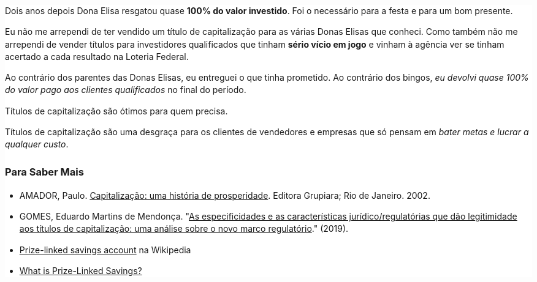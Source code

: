 Dois anos depois Dona Elisa resgatou quase **100% do valor investido**. Foi o necessário para a festa e para um bom presente.

Eu não me arrependi de ter vendido um título de capitalização para as várias Donas Elisas que conheci. Como também não me arrependi de vender títulos para investidores qualificados que tinham **sério vício em jogo** e vinham à agência ver se tinham acertado a cada resultado na Loteria Federal.

Ao contrário dos parentes das Donas Elisas, eu entreguei o que tinha prometido. Ao contrário dos bingos, *eu devolvi quase 100% do valor pago aos clientes qualificados* no final do período.

Títulos de capitalização são ótimos para quem precisa.

Títulos de capitalização são uma desgraça para os clientes de vendedores e empresas que só pensam em *bater metas e lucrar a qualquer custo*.

### Para Saber Mais

- AMADOR, Paulo. [Capitalização: uma história de prosperidade](https://www.estantevirtual.com.br/livros/paulo-amador/capitalizacao-uma-historia-de-prosperidade/329970775). Editora Grupiara; Rio de Janeiro. 2002.

- GOMES, Eduardo Martins de Mendonça. \"[As especificidades e as características jurídico/regulatórias que dão legitimidade aos títulos de capitalização: uma análise sobre o novo marco regulatório](http://repositorio.ufc.br/handle/riufc/49278).\" (2019).

- [Prize-linked savings account](https://en.wikipedia.org/wiki/Prize-linked_savings_account) na Wikipedia

- [What is Prize-Linked Savings?](http://www.savetowin.org/financial-education/prize-linked-savings-)
